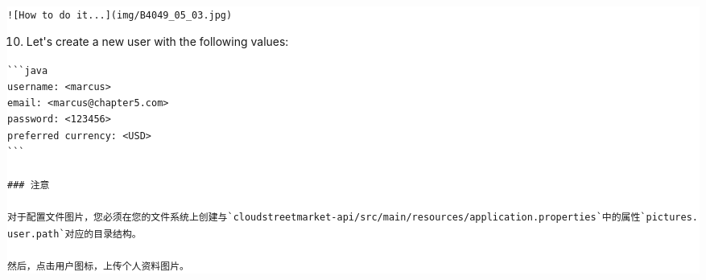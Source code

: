     ![How to do it...](img/B4049_05_03.jpg)

10.  Let's create a new user with the following values:

    ```java
    username: <marcus>
    email: <marcus@chapter5.com>
    password: <123456>
    preferred currency: <USD>
    ```

    ### 注意

    对于配置文件图片，您必须在您的文件系统上创建与`cloudstreetmarket-api/src/main/resources/application.properties`中的属性`pictures.user.path`对应的目录结构。

    然后，点击用户图标，上传个人资料图片。
